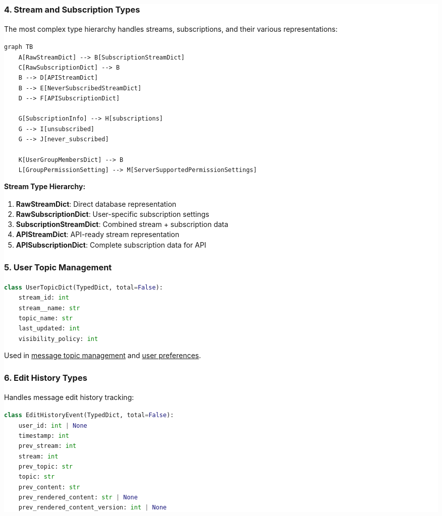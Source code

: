 ### 4. Stream and Subscription Types

The most complex type hierarchy handles streams, subscriptions, and their various representations:

```mermaid
graph TB
    A[RawStreamDict] --> B[SubscriptionStreamDict]
    C[RawSubscriptionDict] --> B
    B --> D[APIStreamDict]
    B --> E[NeverSubscribedStreamDict]
    D --> F[APISubscriptionDict]
    
    G[SubscriptionInfo] --> H[subscriptions]
    G --> I[unsubscribed]
    G --> J[never_subscribed]
    
    K[UserGroupMembersDict] --> B
    L[GroupPermissionSetting] --> M[ServerSupportedPermissionSettings]
```

**Stream Type Hierarchy:**
1. **RawStreamDict**: Direct database representation
2. **RawSubscriptionDict**: User-specific subscription settings
3. **SubscriptionStreamDict**: Combined stream + subscription data
4. **APIStreamDict**: API-ready stream representation
5. **APISubscriptionDict**: Complete subscription data for API

### 5. User Topic Management

```python
class UserTopicDict(TypedDict, total=False):
    stream_id: int
    stream__name: str
    topic_name: str
    last_updated: int
    visibility_policy: int
```

Used in [message topic management](core_models.md#topic-handling) and [user preferences](core_models.md#user-preferences).

### 6. Edit History Types

Handles message edit history tracking:

```python
class EditHistoryEvent(TypedDict, total=False):
    user_id: int | None
    timestamp: int
    prev_stream: int
    stream: int
    prev_topic: str
    topic: str
    prev_content: str
    prev_rendered_content: str | None
    prev_rendered_content_version: int | None
```
